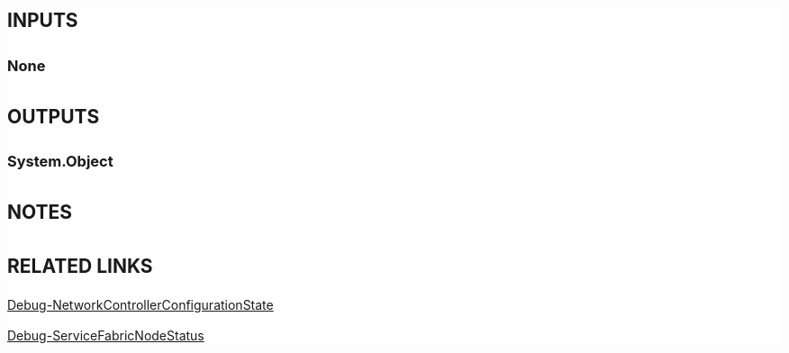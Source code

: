 ## INPUTS

### None

## OUTPUTS

### System.Object

## NOTES

## RELATED LINKS

[Debug-NetworkControllerConfigurationState](./Debug-NetworkControllerConfigurationState.md)

[Debug-ServiceFabricNodeStatus](./Debug-ServiceFabricNodeStatus.md)

